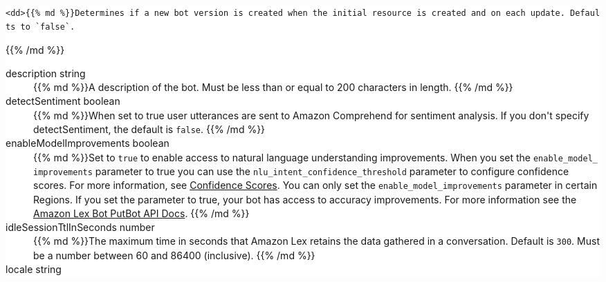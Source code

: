     <dd>{{% md %}}Determines if a new bot version is created when the initial resource is created and on each update. Defaults to `false`.
{{% /md %}}</dd>
    <dt class="property-optional"
            title="Optional">
        <span id="description_nodejs">
<a href="#description_nodejs" style="color: inherit; text-decoration: inherit;">description</a>
</span>
        <span class="property-indicator"></span>
        <span class="property-type">string</span>
    </dt>
    <dd>{{% md %}}A description of the bot. Must be less than or equal to 200 characters in length.
{{% /md %}}</dd>
    <dt class="property-optional"
            title="Optional">
        <span id="detectsentiment_nodejs">
<a href="#detectsentiment_nodejs" style="color: inherit; text-decoration: inherit;">detect<wbr>Sentiment</a>
</span>
        <span class="property-indicator"></span>
        <span class="property-type">boolean</span>
    </dt>
    <dd>{{% md %}}When set to true user utterances are sent to Amazon Comprehend for sentiment analysis. If you don't specify detectSentiment, the default is `false`.
{{% /md %}}</dd>
    <dt class="property-optional"
            title="Optional">
        <span id="enablemodelimprovements_nodejs">
<a href="#enablemodelimprovements_nodejs" style="color: inherit; text-decoration: inherit;">enable<wbr>Model<wbr>Improvements</a>
</span>
        <span class="property-indicator"></span>
        <span class="property-type">boolean</span>
    </dt>
    <dd>{{% md %}}Set to `true` to enable access to natural language understanding improvements. When you set the `enable_model_improvements` parameter to true you can use the `nlu_intent_confidence_threshold` parameter to configure confidence scores. For more information, see [Confidence Scores](https://docs.aws.amazon.com/lex/latest/dg/confidence-scores.html). You can only set the `enable_model_improvements` parameter in certain Regions. If you set the parameter to true, your bot has access to accuracy improvements. For more information see the [Amazon Lex Bot PutBot API Docs](https://docs.aws.amazon.com/lex/latest/dg/API_PutBot.html#lex-PutBot-request-enableModelImprovements).
{{% /md %}}</dd>
    <dt class="property-optional"
            title="Optional">
        <span id="idlesessionttlinseconds_nodejs">
<a href="#idlesessionttlinseconds_nodejs" style="color: inherit; text-decoration: inherit;">idle<wbr>Session<wbr>Ttl<wbr>In<wbr>Seconds</a>
</span>
        <span class="property-indicator"></span>
        <span class="property-type">number</span>
    </dt>
    <dd>{{% md %}}The maximum time in seconds that Amazon Lex retains the data gathered in a conversation. Default is `300`. Must be a number between 60 and 86400 (inclusive).
{{% /md %}}</dd>
    <dt class="property-optional"
            title="Optional">
        <span id="locale_nodejs">
<a href="#locale_nodejs" style="color: inherit; text-decoration: inherit;">locale</a>
</span>
        <span class="property-indicator"></span>
        <span class="property-type">string</span>
    </dt>